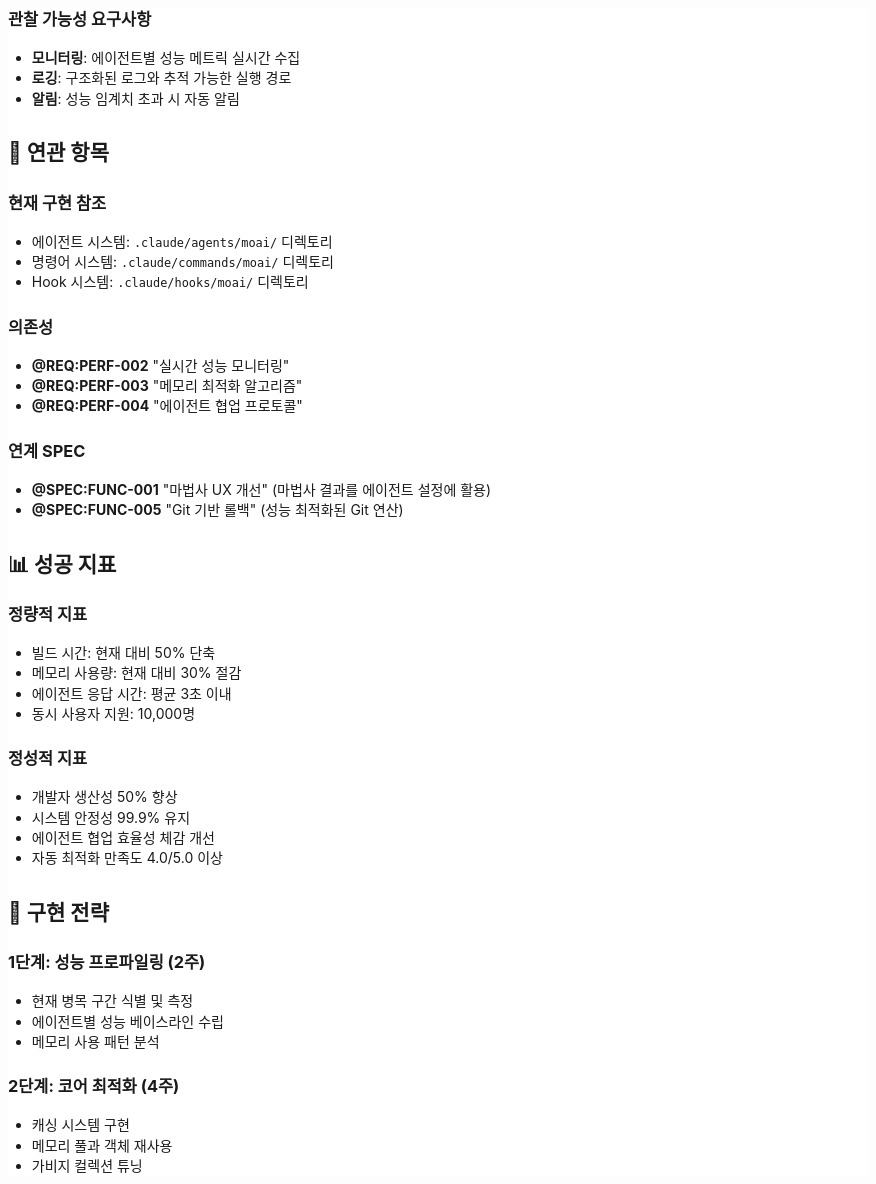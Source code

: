 ### 관찰 가능성 요구사항
- **모니터링**: 에이전트별 성능 메트릭 실시간 수집
- **로깅**: 구조화된 로그와 추적 가능한 실행 경로
- **알림**: 성능 임계치 초과 시 자동 알림

## 🔗 연관 항목

### 현재 구현 참조
- 에이전트 시스템: `.claude/agents/moai/` 디렉토리
- 명령어 시스템: `.claude/commands/moai/` 디렉토리
- Hook 시스템: `.claude/hooks/moai/` 디렉토리

### 의존성
- **@REQ:PERF-002** "실시간 성능 모니터링"
- **@REQ:PERF-003** "메모리 최적화 알고리즘"
- **@REQ:PERF-004** "에이전트 협업 프로토콜"

### 연계 SPEC
- **@SPEC:FUNC-001** "마법사 UX 개선" (마법사 결과를 에이전트 설정에 활용)
- **@SPEC:FUNC-005** "Git 기반 롤백" (성능 최적화된 Git 연산)

## 📊 성공 지표

### 정량적 지표
- 빌드 시간: 현재 대비 50% 단축
- 메모리 사용량: 현재 대비 30% 절감
- 에이전트 응답 시간: 평균 3초 이내
- 동시 사용자 지원: 10,000명

### 정성적 지표
- 개발자 생산성 50% 향상
- 시스템 안정성 99.9% 유지
- 에이전트 협업 효율성 체감 개선
- 자동 최적화 만족도 4.0/5.0 이상

## 🔧 구현 전략

### 1단계: 성능 프로파일링 (2주)
- 현재 병목 구간 식별 및 측정
- 에이전트별 성능 베이스라인 수립
- 메모리 사용 패턴 분석

### 2단계: 코어 최적화 (4주)
- 캐싱 시스템 구현
- 메모리 풀과 객체 재사용
- 가비지 컬렉션 튜닝
